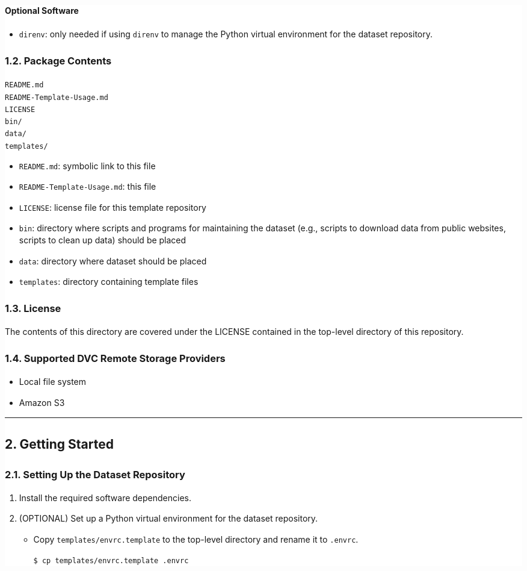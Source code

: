 #### Optional Software

* `direnv`: only needed if using `direnv` to manage the Python virtual
  environment for the dataset repository.

### 1.2. Package Contents

    README.md
    README-Template-Usage.md
    LICENSE
    bin/
    data/
    templates/

* `README.md`: symbolic link to this file

* `README-Template-Usage.md`: this file

* `LICENSE`: license file for this template repository

* `bin`: directory where scripts and programs for maintaining the dataset
  (e.g., scripts to download data from public websites, scripts to clean up
  data) should be placed

* `data`: directory where dataset should be placed

* `templates`: directory containing template files

### 1.3. License

The contents of this directory are covered under the LICENSE contained in the
top-level directory of this repository.

### 1.4. Supported DVC Remote Storage Providers

* Local file system

* Amazon S3

------------------------------------------------------------------------------

## 2. Getting Started

### 2.1. Setting Up the Dataset Repository

1. Install the required software dependencies.

2. (OPTIONAL) Set up a Python virtual environment for the dataset repository.

    * Copy `templates/envrc.template` to the top-level directory and rename it
      to `.envrc`.

      ```
      $ cp templates/envrc.template .envrc
      ```
